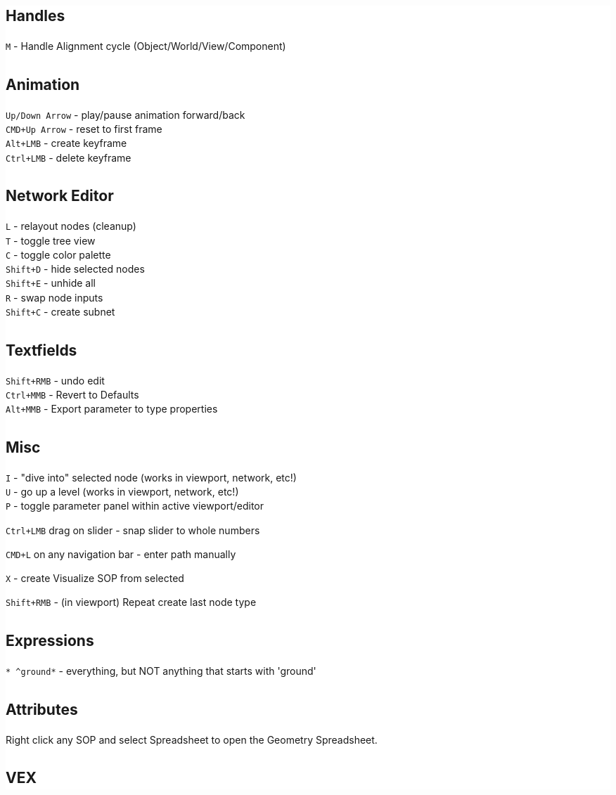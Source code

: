 ## Handles

`M` - Handle Alignment cycle (Object/World/View/Component)  

## Animation

`Up/Down Arrow` - play/pause animation forward/back  
`CMD+Up Arrow` - reset to first frame  
`Alt+LMB` - create keyframe  
`Ctrl+LMB` - delete keyframe  

## Network Editor

`L` - relayout nodes (cleanup)  
`T` - toggle tree view  
`C` - toggle color palette  
`Shift+D` - hide selected nodes  
`Shift+E` - unhide all  
`R` - swap node inputs  
`Shift+C` - create subnet  

## Textfields

`Shift+RMB` - undo edit  
`Ctrl+MMB` - Revert to Defaults  
`Alt+MMB` - Export parameter to type properties  

## Misc

`I` - "dive into" selected node (works in viewport, network, etc!)  
`U` - go up a level (works in viewport, network, etc!)  
`P` - toggle parameter panel within active viewport/editor  

`Ctrl+LMB` drag on slider - snap slider to whole numbers  

`CMD+L` on any navigation bar - enter path manually  

`X` - create Visualize SOP from selected  

`Shift+RMB` - (in viewport) Repeat create last node type

## Expressions

`* ^ground*` - everything, but NOT anything that starts with 'ground'  

## Attributes

Right click any SOP and select Spreadsheet to open the Geometry Spreadsheet.  

## VEX
